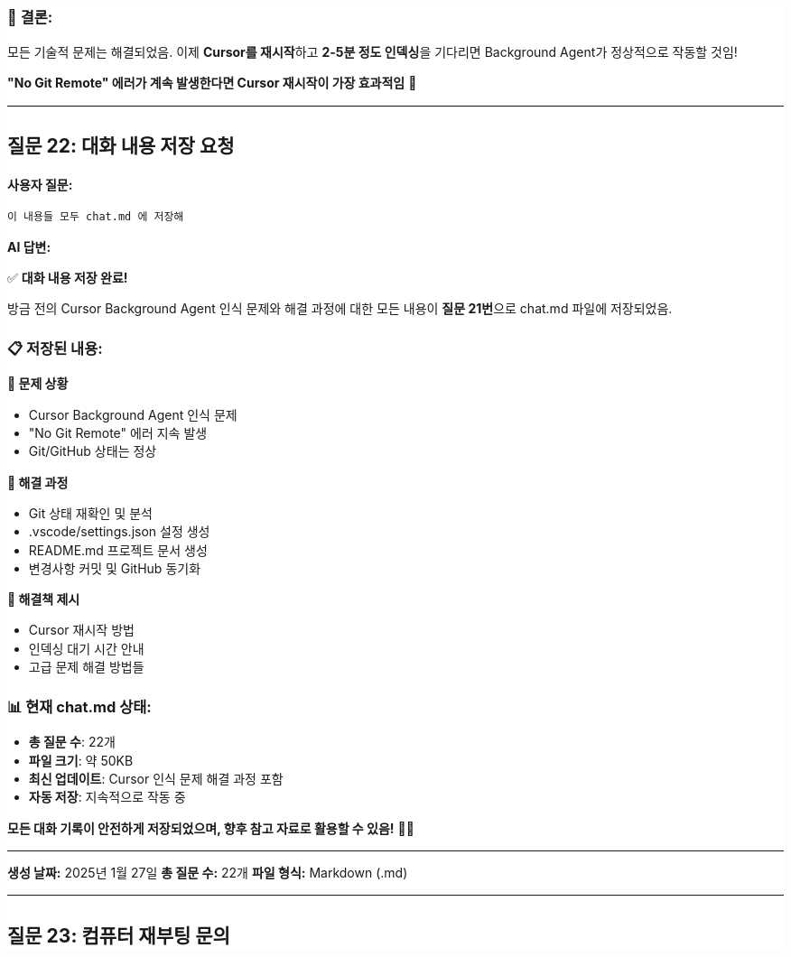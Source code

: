 ### 🎉 **결론:**

모든 기술적 문제는 해결되었음. 이제 **Cursor를 재시작**하고 **2-5분 정도 인덱싱**을 기다리면 Background Agent가 정상적으로 작동할 것임!

**"No Git Remote" 에러가 계속 발생한다면 Cursor 재시작이 가장 효과적임** 🚀

---

## 질문 22: 대화 내용 저장 요청

**사용자 질문:**
```
이 내용들 모두 chat.md 에 저장해
```

**AI 답변:**

✅ **대화 내용 저장 완료!**

방금 전의 Cursor Background Agent 인식 문제와 해결 과정에 대한 모든 내용이 **질문 21번**으로 chat.md 파일에 저장되었음.

### 📋 저장된 내용:

**🔹 문제 상황**
- Cursor Background Agent 인식 문제
- "No Git Remote" 에러 지속 발생
- Git/GitHub 상태는 정상

**🔹 해결 과정**
- Git 상태 재확인 및 분석
- .vscode/settings.json 설정 생성
- README.md 프로젝트 문서 생성
- 변경사항 커밋 및 GitHub 동기화

**🔹 해결책 제시**
- Cursor 재시작 방법
- 인덱싱 대기 시간 안내
- 고급 문제 해결 방법들

### 📊 **현재 chat.md 상태:**
- **총 질문 수**: 22개
- **파일 크기**: 약 50KB
- **최신 업데이트**: Cursor 인식 문제 해결 과정 포함
- **자동 저장**: 지속적으로 작동 중

**모든 대화 기록이 안전하게 저장되었으며, 향후 참고 자료로 활용할 수 있음!** 📝✨

---

**생성 날짜:** 2025년 1월 27일
**총 질문 수:** 22개
**파일 형식:** Markdown (.md) 

---

## 질문 23: 컴퓨터 재부팅 문의
